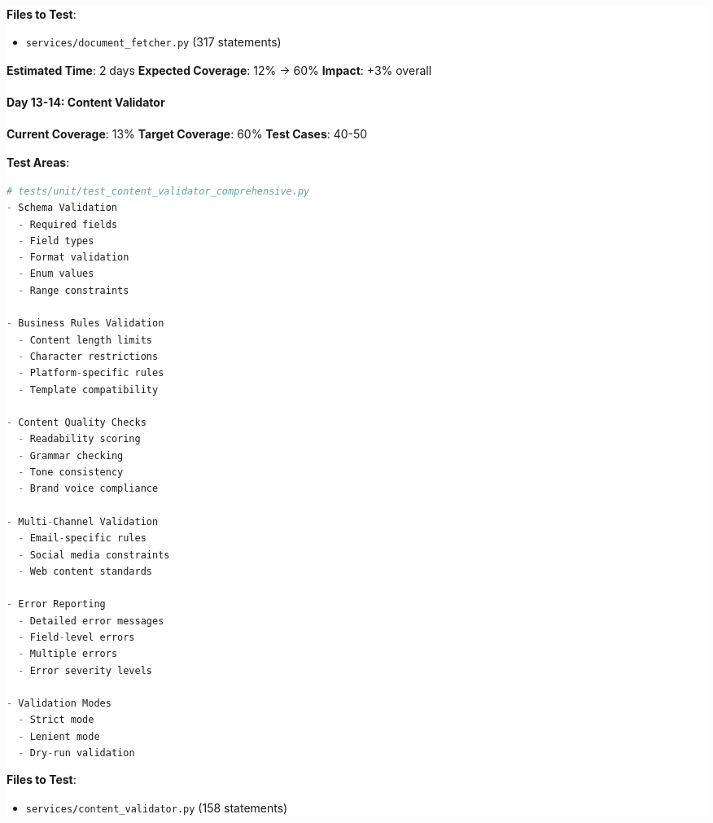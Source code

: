 **Files to Test**:
- `services/document_fetcher.py` (317 statements)

**Estimated Time**: 2 days
**Expected Coverage**: 12% → 60%
**Impact**: +3% overall

#### Day 13-14: Content Validator
**Current Coverage**: 13%
**Target Coverage**: 60%
**Test Cases**: 40-50

**Test Areas**:
```python
# tests/unit/test_content_validator_comprehensive.py
- Schema Validation
  - Required fields
  - Field types
  - Format validation
  - Enum values
  - Range constraints

- Business Rules Validation
  - Content length limits
  - Character restrictions
  - Platform-specific rules
  - Template compatibility

- Content Quality Checks
  - Readability scoring
  - Grammar checking
  - Tone consistency
  - Brand voice compliance

- Multi-Channel Validation
  - Email-specific rules
  - Social media constraints
  - Web content standards

- Error Reporting
  - Detailed error messages
  - Field-level errors
  - Multiple errors
  - Error severity levels

- Validation Modes
  - Strict mode
  - Lenient mode
  - Dry-run validation
```

**Files to Test**:
- `services/content_validator.py` (158 statements)
